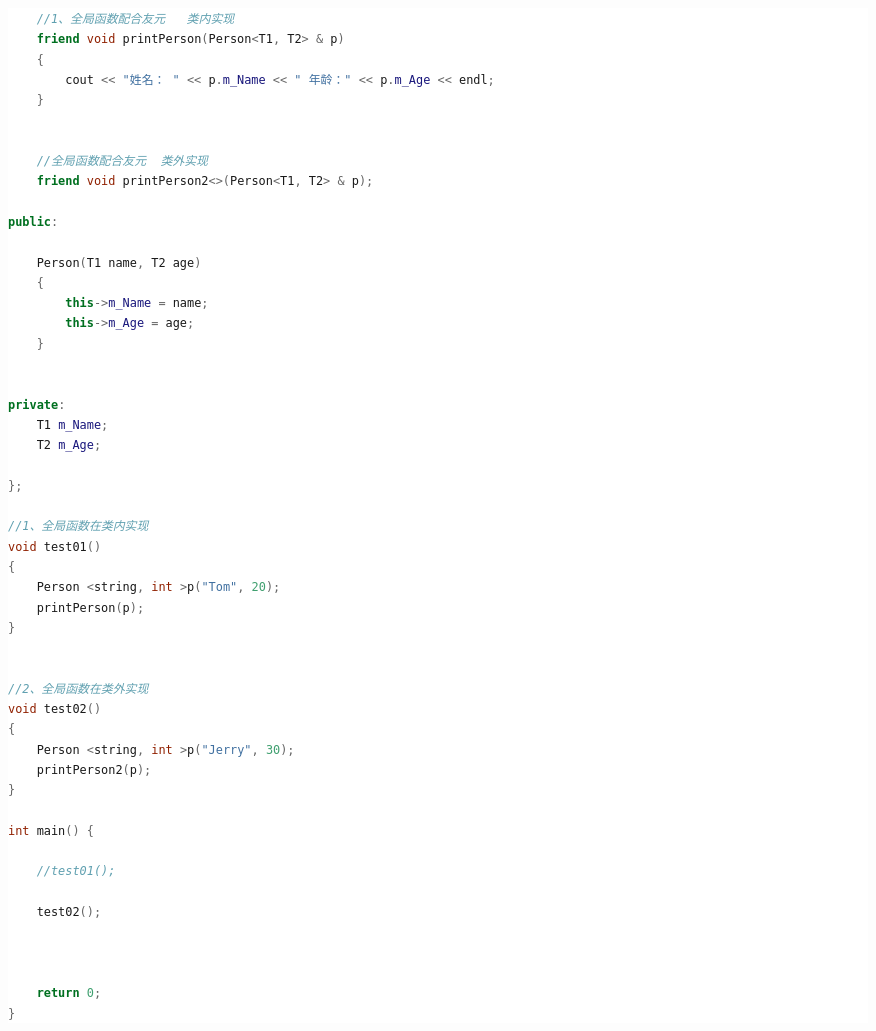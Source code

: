 ```C++
	//1、全局函数配合友元   类内实现
	friend void printPerson(Person<T1, T2> & p)
	{
		cout << "姓名： " << p.m_Name << " 年龄：" << p.m_Age << endl;
	}


	//全局函数配合友元  类外实现
	friend void printPerson2<>(Person<T1, T2> & p);

public:

	Person(T1 name, T2 age)
	{
		this->m_Name = name;
		this->m_Age = age;
	}


private:
	T1 m_Name;
	T2 m_Age;

};

//1、全局函数在类内实现
void test01()
{
	Person <string, int >p("Tom", 20);
	printPerson(p);
}


//2、全局函数在类外实现
void test02()
{
	Person <string, int >p("Jerry", 30);
	printPerson2(p);
}

int main() {

	//test01();

	test02();



	return 0;
}
```
